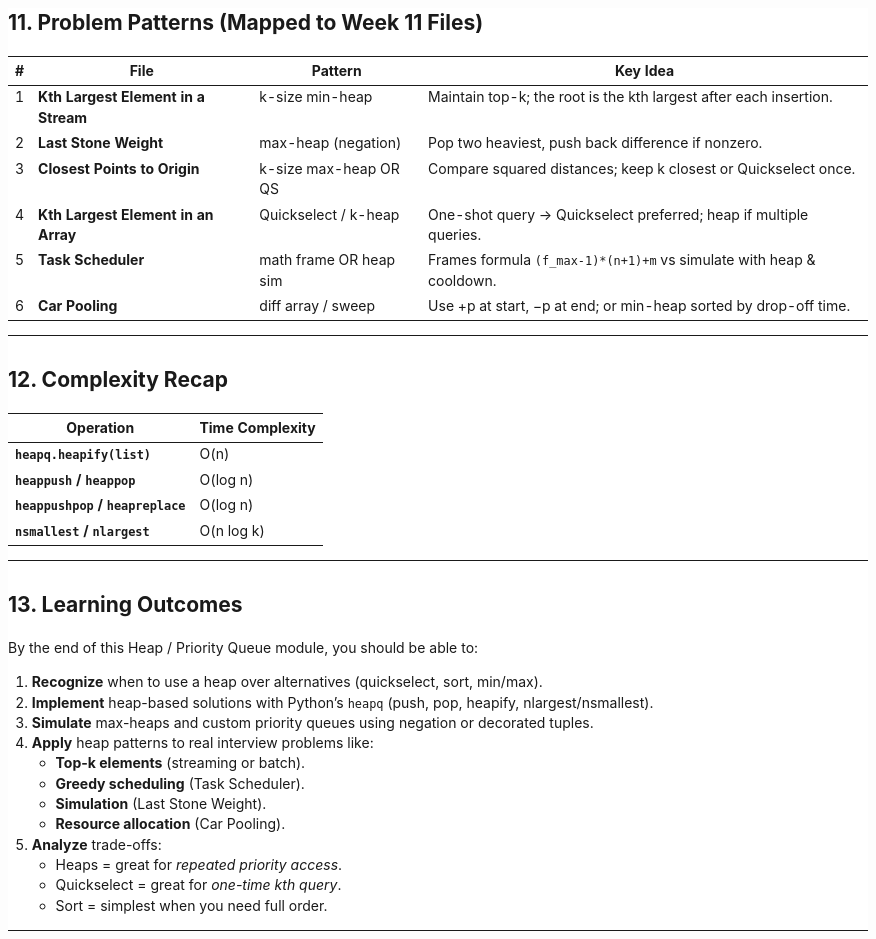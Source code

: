 
## 11. Problem Patterns (Mapped to Week 11 Files)

| #  | File                                   | Pattern               | Key Idea                                                             |
|----|----------------------------------------|-----------------------|----------------------------------------------------------------------|
| 1  | **Kth Largest Element in a Stream**    | k-size min-heap       | Maintain top-k; the root is the kth largest after each insertion.    |
| 2  | **Last Stone Weight**                  | max-heap (negation)   | Pop two heaviest, push back difference if nonzero.                   |
| 3  | **Closest Points to Origin**           | k-size max-heap OR QS | Compare squared distances; keep k closest or Quickselect once.       |
| 4  | **Kth Largest Element in an Array**    | Quickselect / k-heap  | One-shot query → Quickselect preferred; heap if multiple queries.    |
| 5  | **Task Scheduler**                     | math frame OR heap sim| Frames formula `(f_max-1)*(n+1)+m` vs simulate with heap & cooldown. |
| 6  | **Car Pooling**                        | diff array / sweep    | Use +p at start, −p at end; or min-heap sorted by drop-off time.     |

---

## 12. Complexity Recap

| Operation                  | Time Complexity |
|-----------------------------|-----------------|
| **`heapq.heapify(list)`**  | O(n)            |
| **`heappush` / `heappop`** | O(log n)        |
| **`heappushpop` / `heapreplace`** | O(log n) |
| **`nsmallest` / `nlargest`** | O(n log k)   |

---

## 13. Learning Outcomes

By the end of this Heap / Priority Queue module, you should be able to:

1. **Recognize** when to use a heap over alternatives (quickselect, sort, min/max).  
2. **Implement** heap-based solutions with Python’s `heapq` (push, pop, heapify, nlargest/nsmallest).  
3. **Simulate** max-heaps and custom priority queues using negation or decorated tuples.  
4. **Apply** heap patterns to real interview problems like:
   - **Top-k elements** (streaming or batch).  
   - **Greedy scheduling** (Task Scheduler).  
   - **Simulation** (Last Stone Weight).  
   - **Resource allocation** (Car Pooling).  
5. **Analyze** trade-offs:  
   - Heaps = great for *repeated priority access*.  
   - Quickselect = great for *one-time kth query*.  
   - Sort = simplest when you need full order.

---
